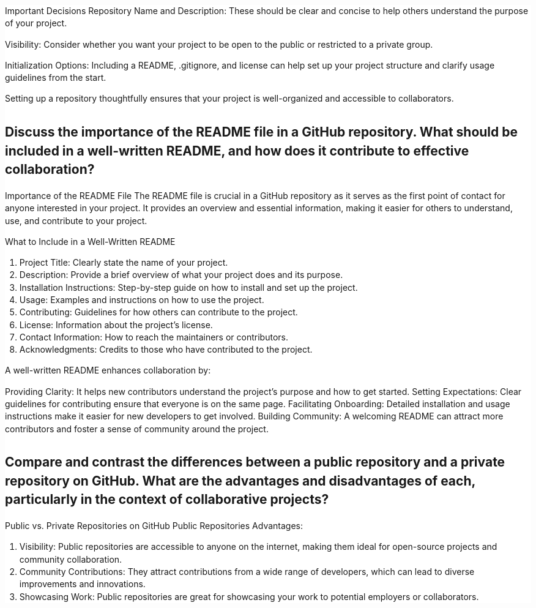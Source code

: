    Important Decisions
Repository Name and Description: These should be clear and concise to help others understand the purpose of your project.

Visibility: Consider whether you want your project to be open to the public or restricted to a private group.

Initialization Options: Including a README, .gitignore, and license can help set up your project structure and clarify usage guidelines from the start.

Setting up a repository thoughtfully ensures that your project is well-organized and accessible to collaborators.

## Discuss the importance of the README file in a GitHub repository. What should be included in a well-written README, and how does it contribute to effective collaboration?

Importance of the README File
The README file is crucial in a GitHub repository as it serves as the first point of contact for anyone interested in your project. It provides an overview and essential information, making it easier for others to understand, use, and contribute to your project.

What to Include in a Well-Written README
1. Project Title: Clearly state the name of your project.
2. Description: Provide a brief overview of what your project does and its purpose.
3. Installation Instructions: Step-by-step guide on how to install and set up the project.
4. Usage: Examples and instructions on how to use the project.
5. Contributing: Guidelines for how others can contribute to the project.
6. License: Information about the project’s license.
7. Contact Information: How to reach the maintainers or contributors.
8. Acknowledgments: Credits to those who have contributed to the project.

A well-written README enhances collaboration by:

Providing Clarity: It helps new contributors understand the project’s purpose and how to get started.
Setting Expectations: Clear guidelines for contributing ensure that everyone is on the same page.
Facilitating Onboarding: Detailed installation and usage instructions make it easier for new developers to get involved.
Building Community: A welcoming README can attract more contributors and foster a sense of community around the project.

## Compare and contrast the differences between a public repository and a private repository on GitHub. What are the advantages and disadvantages of each, particularly in the context of collaborative projects?

Public vs. Private Repositories on GitHub
Public Repositories
Advantages:

1. Visibility: Public repositories are accessible to anyone on the internet, making them ideal for open-source projects and community collaboration.
2. Community Contributions: They attract contributions from a wide range of developers, which can lead to diverse improvements and innovations.
3. Showcasing Work: Public repositories are great for showcasing your work to potential employers or collaborators.
   